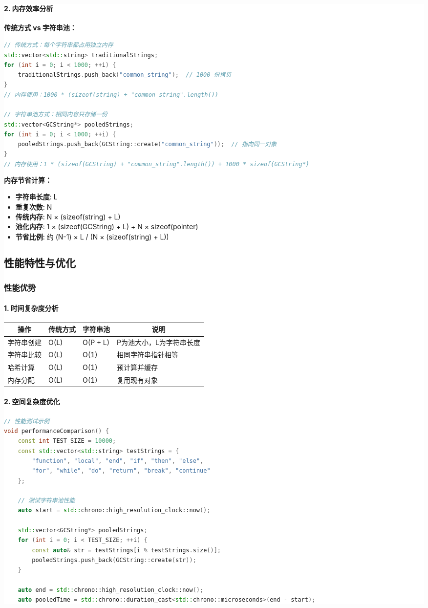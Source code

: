 #### 2. 内存效率分析

**传统方式 vs 字符串池：**

```cpp
// 传统方式：每个字符串都占用独立内存
std::vector<std::string> traditionalStrings;
for (int i = 0; i < 1000; ++i) {
    traditionalStrings.push_back("common_string");  // 1000 份拷贝
}
// 内存使用：1000 * (sizeof(string) + "common_string".length())

// 字符串池方式：相同内容只存储一份
std::vector<GCString*> pooledStrings;
for (int i = 0; i < 1000; ++i) {
    pooledStrings.push_back(GCString::create("common_string"));  // 指向同一对象
}
// 内存使用：1 * (sizeof(GCString) + "common_string".length()) + 1000 * sizeof(GCString*)
```

**内存节省计算：**
- **字符串长度**: L
- **重复次数**: N
- **传统内存**: N × (sizeof(string) + L)
- **池化内存**: 1 × (sizeof(GCString) + L) + N × sizeof(pointer)
- **节省比例**: 约 (N-1) × L / (N × (sizeof(string) + L))

## 性能特性与优化

### 性能优势

#### 1. 时间复杂度分析

| 操作 | 传统方式 | 字符串池 | 说明 |
|------|----------|----------|------|
| 字符串创建 | O(L) | O(P + L) | P为池大小，L为字符串长度 |
| 字符串比较 | O(L) | O(1) | 相同字符串指针相等 |
| 哈希计算 | O(L) | O(1) | 预计算并缓存 |
| 内存分配 | O(L) | O(1) | 复用现有对象 |

#### 2. 空间复杂度优化

```cpp
// 性能测试示例
void performanceComparison() {
    const int TEST_SIZE = 10000;
    const std::vector<std::string> testStrings = {
        "function", "local", "end", "if", "then", "else",
        "for", "while", "do", "return", "break", "continue"
    };
    
    // 测试字符串池性能
    auto start = std::chrono::high_resolution_clock::now();
    
    std::vector<GCString*> pooledStrings;
    for (int i = 0; i < TEST_SIZE; ++i) {
        const auto& str = testStrings[i % testStrings.size()];
        pooledStrings.push_back(GCString::create(str));
    }
    
    auto end = std::chrono::high_resolution_clock::now();
    auto pooledTime = std::chrono::duration_cast<std::chrono::microseconds>(end - start);
```